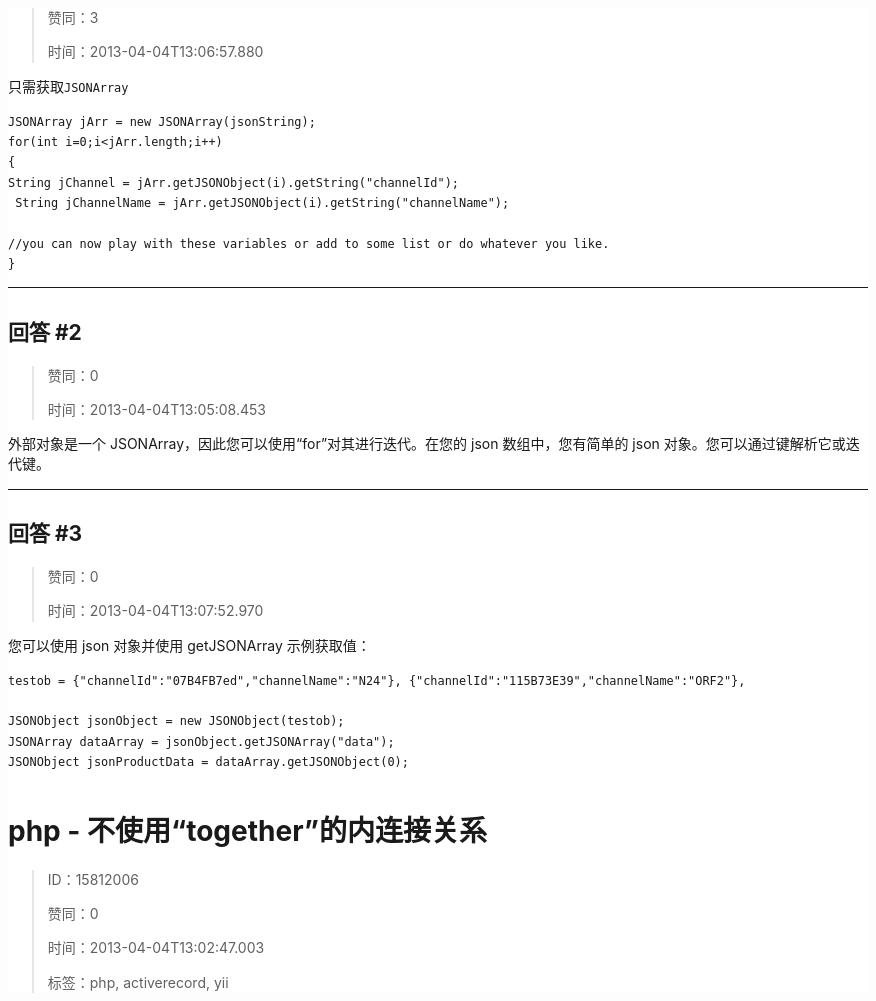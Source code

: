 > 赞同：3
> 
> 时间：2013-04-04T13:06:57.880

只需获取`JSONArray`

```
JSONArray jArr = new JSONArray(jsonString);
for(int i=0;i<jArr.length;i++)
{
String jChannel = jArr.getJSONObject(i).getString("channelId");
 String jChannelName = jArr.getJSONObject(i).getString("channelName");

//you can now play with these variables or add to some list or do whatever you like.
} 
```

* * *

## 回答 #2

> 赞同：0
> 
> 时间：2013-04-04T13:05:08.453

外部对象是一个 JSONArray，因此您可以使用“for”对其进行迭代。在您的 json 数组中，您有简单的 json 对象。您可以通过键解析它或迭代键。

* * *

## 回答 #3

> 赞同：0
> 
> 时间：2013-04-04T13:07:52.970

您可以使用 json 对象并使用 getJSONArray 示例获取值：

```
testob = {"channelId":"07B4FB7ed","channelName":"N24"}, {"channelId":"115B73E39","channelName":"ORF2"},

JSONObject jsonObject = new JSONObject(testob);             
JSONArray dataArray = jsonObject.getJSONArray("data");              
JSONObject jsonProductData = dataArray.getJSONObject(0); 
```

# php - 不使用“together”的内连接关系

> ID：15812006
> 
> 赞同：0
> 
> 时间：2013-04-04T13:02:47.003
> 
> 标签：php, activerecord, yii
